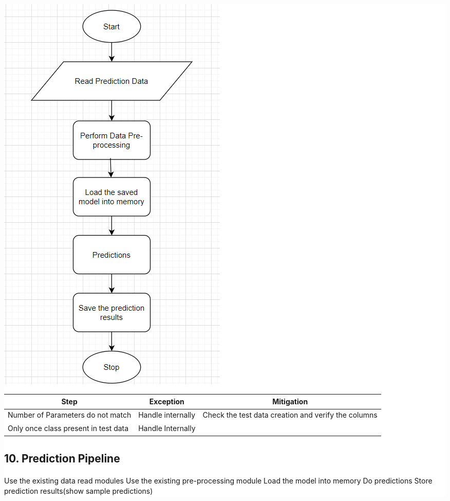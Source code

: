 ![Technical solution design](img/TSD-9.png)

Step   |Exception |Mitigation|
--------|------|----------|
Number of Parameters do not match  |Handle internally |Check the test data creation and verify the  columns
Only once class present in test data   |Handle Internally| |

<h2>10.   Prediction Pipeline</h2>
 

Use the existing data read modules
Use the existing pre-processing module
Load the model into memory
Do predictions
Store  prediction results(show sample predictions)
